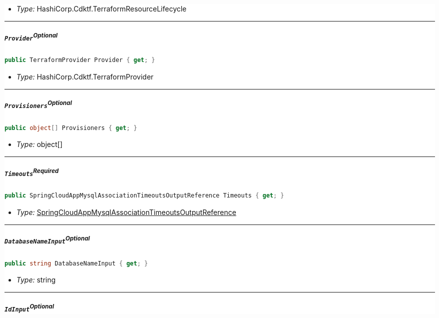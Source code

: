 - *Type:* HashiCorp.Cdktf.TerraformResourceLifecycle

---

##### `Provider`<sup>Optional</sup> <a name="Provider" id="@cdktf/provider-azurerm.springCloudAppMysqlAssociation.SpringCloudAppMysqlAssociation.property.provider"></a>

```csharp
public TerraformProvider Provider { get; }
```

- *Type:* HashiCorp.Cdktf.TerraformProvider

---

##### `Provisioners`<sup>Optional</sup> <a name="Provisioners" id="@cdktf/provider-azurerm.springCloudAppMysqlAssociation.SpringCloudAppMysqlAssociation.property.provisioners"></a>

```csharp
public object[] Provisioners { get; }
```

- *Type:* object[]

---

##### `Timeouts`<sup>Required</sup> <a name="Timeouts" id="@cdktf/provider-azurerm.springCloudAppMysqlAssociation.SpringCloudAppMysqlAssociation.property.timeouts"></a>

```csharp
public SpringCloudAppMysqlAssociationTimeoutsOutputReference Timeouts { get; }
```

- *Type:* <a href="#@cdktf/provider-azurerm.springCloudAppMysqlAssociation.SpringCloudAppMysqlAssociationTimeoutsOutputReference">SpringCloudAppMysqlAssociationTimeoutsOutputReference</a>

---

##### `DatabaseNameInput`<sup>Optional</sup> <a name="DatabaseNameInput" id="@cdktf/provider-azurerm.springCloudAppMysqlAssociation.SpringCloudAppMysqlAssociation.property.databaseNameInput"></a>

```csharp
public string DatabaseNameInput { get; }
```

- *Type:* string

---

##### `IdInput`<sup>Optional</sup> <a name="IdInput" id="@cdktf/provider-azurerm.springCloudAppMysqlAssociation.SpringCloudAppMysqlAssociation.property.idInput"></a>
